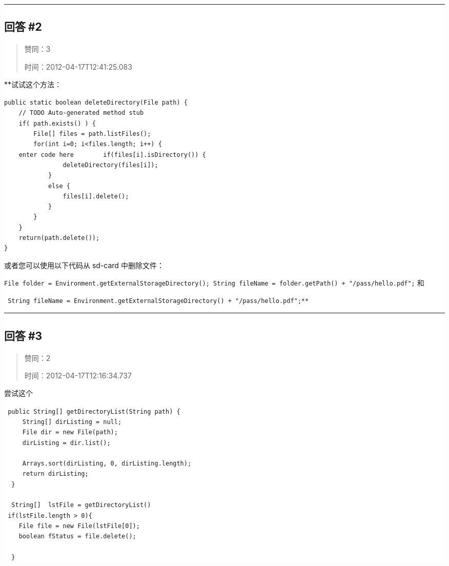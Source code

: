 * * *

## 回答 #2

> 赞同：3
> 
> 时间：2012-04-17T12:41:25.083

**试试这个方法：

```
public static boolean deleteDirectory(File path) {
    // TODO Auto-generated method stub
    if( path.exists() ) {
        File[] files = path.listFiles();
        for(int i=0; i<files.length; i++) {
    enter code here        if(files[i].isDirectory()) {
                deleteDirectory(files[i]);
            }
            else {
                files[i].delete();
            }
        }
    }
    return(path.delete());
} 
```

或者您可以使用以下代码从 sd-card 中删除文件：

`File folder = Environment.getExternalStorageDirectory(); String fileName = folder.getPath() + "/pass/hello.pdf";` 和

```
 String fileName = Environment.getExternalStorageDirectory() + "/pass/hello.pdf";** 
```

* * *

## 回答 #3

> 赞同：2
> 
> 时间：2012-04-17T12:16:34.737

尝试这个

```
 public String[] getDirectoryList(String path) {
     String[] dirListing = null;
     File dir = new File(path);
     dirListing = dir.list();

     Arrays.sort(dirListing, 0, dirListing.length);
     return dirListing;
  }

  String[]  lstFile = getDirectoryList()
 if(lstFile.length > 0){
    File file = new File(lstFile[0]);
    boolean fStatus = file.delete();

  } 
```
